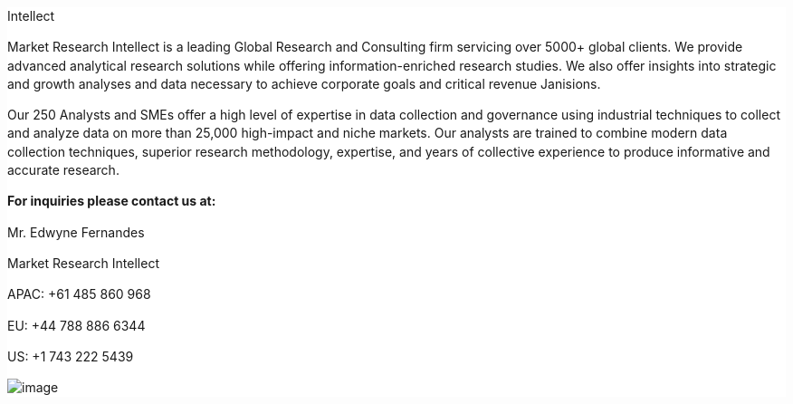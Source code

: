 Intellect</span></strong></p><p><span class="">Market Research Intellect is a leading Global Research and Consulting firm servicing over 5000+ global clients. We provide advanced analytical research solutions while offering information-enriched research studies.&nbsp;</span>We also offer insights into strategic and growth analyses and data necessary to achieve corporate goals and critical revenue Janisions.</p><p><span class="">Our 250 Analysts and SMEs offer a high level of expertise in data collection and governance using industrial techniques to collect and analyze data on more than 25,000 high-impact and niche markets. Our analysts are trained to combine modern data collection techniques, superior research methodology, expertise, and years of collective experience to produce informative and accurate research.</span></p><p><strong>For inquiries please contact us at:</strong></p><p>Mr. Edwyne Fernandes</p><p>Market Research Intellect</p><p>APAC: +61 485 860 968</p><p>EU: +44 788 886 6344</p><p>US: +1 743 222 5439</p>
![image](https://github.com/user-attachments/assets/522370ae-dd25-4bf7-b654-90ff817d4736)
